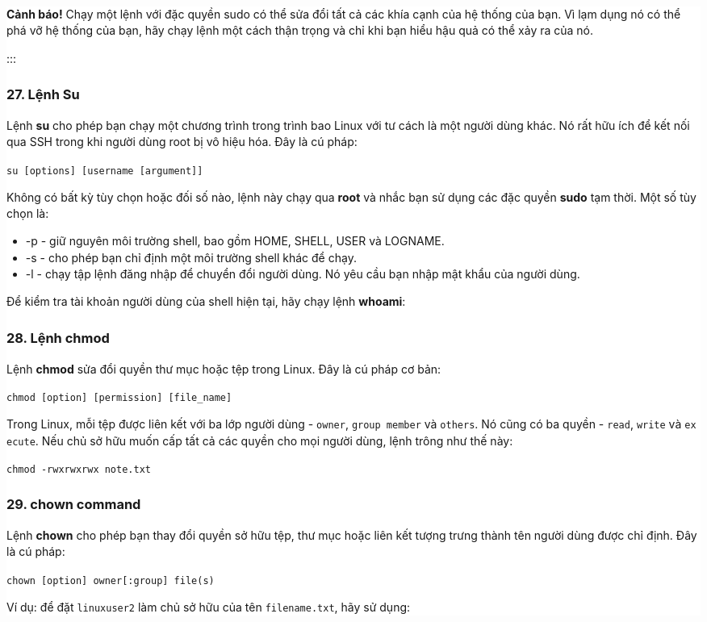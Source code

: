 **Cảnh báo!** Chạy một lệnh với đặc quyền sudo có thể sửa đổi tất cả các khía cạnh của hệ thống của bạn. Vì lạm dụng nó
có
thể phá vỡ hệ thống của bạn, hãy chạy lệnh một cách thận trọng và chỉ khi bạn hiểu hậu quả có thể xảy ra của nó.

:::

### 27. Lệnh Su

Lệnh **su** cho phép bạn chạy một chương trình trong trình bao Linux với tư cách là một người dùng khác. Nó rất hữu ích
để kết nối qua SSH trong khi người dùng root bị vô hiệu hóa. Đây là cú pháp:

```
su [options] [username [argument]]
```

Không có bất kỳ tùy chọn hoặc đối số nào, lệnh này chạy qua **root** và nhắc bạn sử dụng các đặc quyền **sudo** tạm
thời. Một số tùy chọn là:

* -p - giữ nguyên môi trường shell, bao gồm HOME, SHELL, USER và LOGNAME.
* -s - cho phép bạn chỉ định một môi trường shell khác để chạy.
* -l - chạy tập lệnh đăng nhập để chuyển đổi người dùng. Nó yêu cầu bạn nhập mật khẩu của người dùng.

Để kiểm tra tài khoản người dùng của shell hiện tại, hãy chạy lệnh **whoami**:

### 28. Lệnh chmod

Lệnh **chmod** sửa đổi quyền thư mục hoặc tệp trong Linux. Đây là cú pháp cơ bản:

```
chmod [option] [permission] [file_name]
```

Trong Linux, mỗi tệp được liên kết với ba lớp người dùng - `owner`, `group member` và `others`. Nó cũng có ba
quyền - `read`, `write` và `execute`. Nếu chủ sở hữu muốn cấp tất cả các quyền cho mọi người dùng, lệnh trông như thế
này:

```
chmod -rwxrwxrwx note.txt
```

### 29. chown command

Lệnh **chown** cho phép bạn thay đổi quyền sở hữu tệp, thư mục hoặc liên kết tượng trưng thành tên người dùng được chỉ
định. Đây là cú pháp:

```
chown [option] owner[:group] file(s)
```

Ví dụ: để đặt `linuxuser2` làm chủ sở hữu của tên `filename.txt`, hãy sử dụng:

